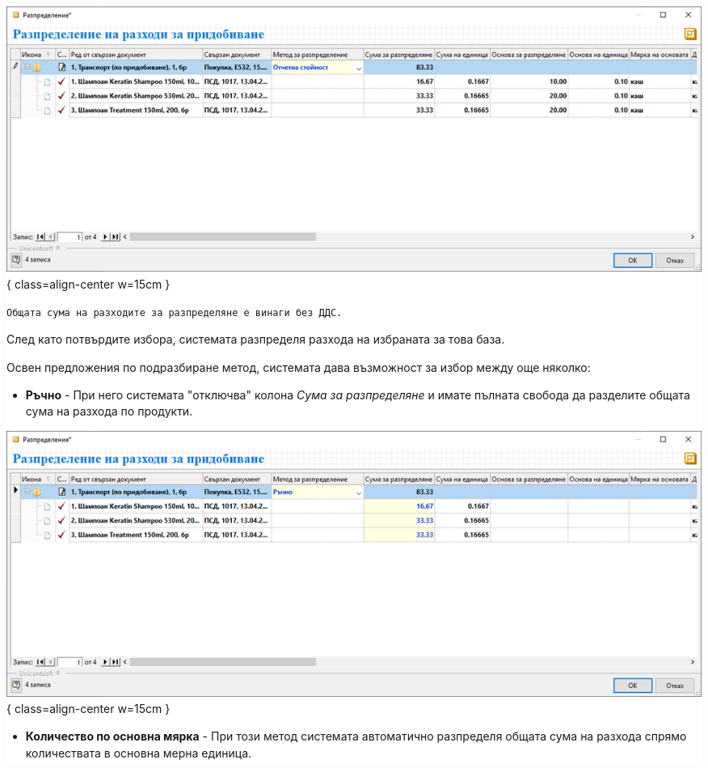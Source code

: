 ![](20240411-allocate-acquisition-costs3.png){ class=align-center w=15cm }

```{tip}
Общата сума на разходите за разпределяне е винаги без ДДС. 
```

След като потвърдите избора, системата разпределя разхода на избраната за това база.

Освен предложения по подразбиране метод, системата дава възможност за избор между още няколко:  

- **Ръчно**  - При него системата "отключва" колона *Сума за разпределяне* и имате пълната свобода да разделите общата сума на разхода по продукти.

![](20240411-allocate-acquisition-costs4.png){ class=align-center w=15cm }

- **Количество по основна мярка** - При този метод системата автоматично разпределя общата сума на разхода спрямо количествата в основна мерна единица.  
